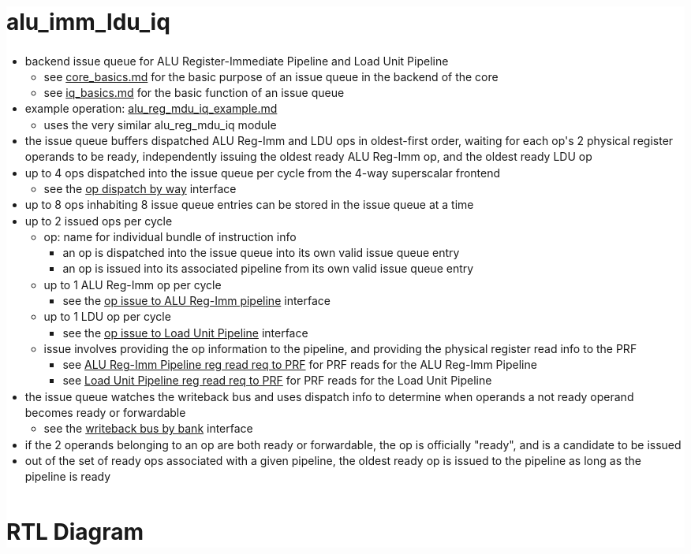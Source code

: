 # alu_imm_ldu_iq
- backend issue queue for ALU Register-Immediate Pipeline and Load Unit Pipeline
    - see [core_basics.md](../../basics/core_basics.md) for the basic purpose of an issue queue in the backend of the core
    - see [iq_basics.md](../../basics/iq_basics.md) for the basic function of an issue queue
- example operation: [alu_reg_mdu_iq_example.md](../alu_reg_mdu_iq/alu_reg_mdu_iq_example.md)
    - uses the very similar alu_reg_mdu_iq module
- the issue queue buffers dispatched ALU Reg-Imm and LDU ops in oldest-first order, waiting for each op's 2 physical register operands to be ready, independently issuing the oldest ready ALU Reg-Imm op, and the oldest ready LDU op
- up to 4 ops dispatched into the issue queue per cycle from the 4-way superscalar frontend
    - see the [op dispatch by way](#op-dispatch-by-way) interface
- up to 8 ops inhabiting 8 issue queue entries can be stored in the issue queue at a time
- up to 2 issued ops per cycle
    - op: name for individual bundle of instruction info
        - an op is dispatched into the issue queue into its own valid issue queue entry
        - an op is issued into its associated pipeline from its own valid issue queue entry
    - up to 1 ALU Reg-Imm op per cycle
        - see the [op issue to ALU Reg-Imm pipeline](#op-issue-to-alu-reg-imm-pipeline) interface
    - up to 1 LDU op per cycle
        - see the [op issue to Load Unit Pipeline](#op-issue-to-load-unit-pipeline) interface
    - issue involves providing the op information to the pipeline, and providing the physical register read info to the PRF
        - see [ALU Reg-Imm Pipeline reg read req to PRF](#alu-reg-imm-pipeline-reg-read-req-to-prf) for PRF reads for the ALU Reg-Imm Pipeline
        - see [Load Unit Pipeline reg read req to PRF](#load-unit-pipeline-reg-read-req-to-prf) for PRF reads for the Load Unit Pipeline
- the issue queue watches the writeback bus and uses dispatch info to determine when operands a not ready operand becomes ready or forwardable
    - see the [writeback bus by bank](#writeback-bus-by-bank) interface
- if the 2 operands belonging to an op are both ready or forwardable, the op is officially "ready", and is a candidate to be issued
- out of the set of ready ops associated with a given pipeline, the oldest ready op is issued to the pipeline as long as the pipeline is ready


# RTL Diagram
